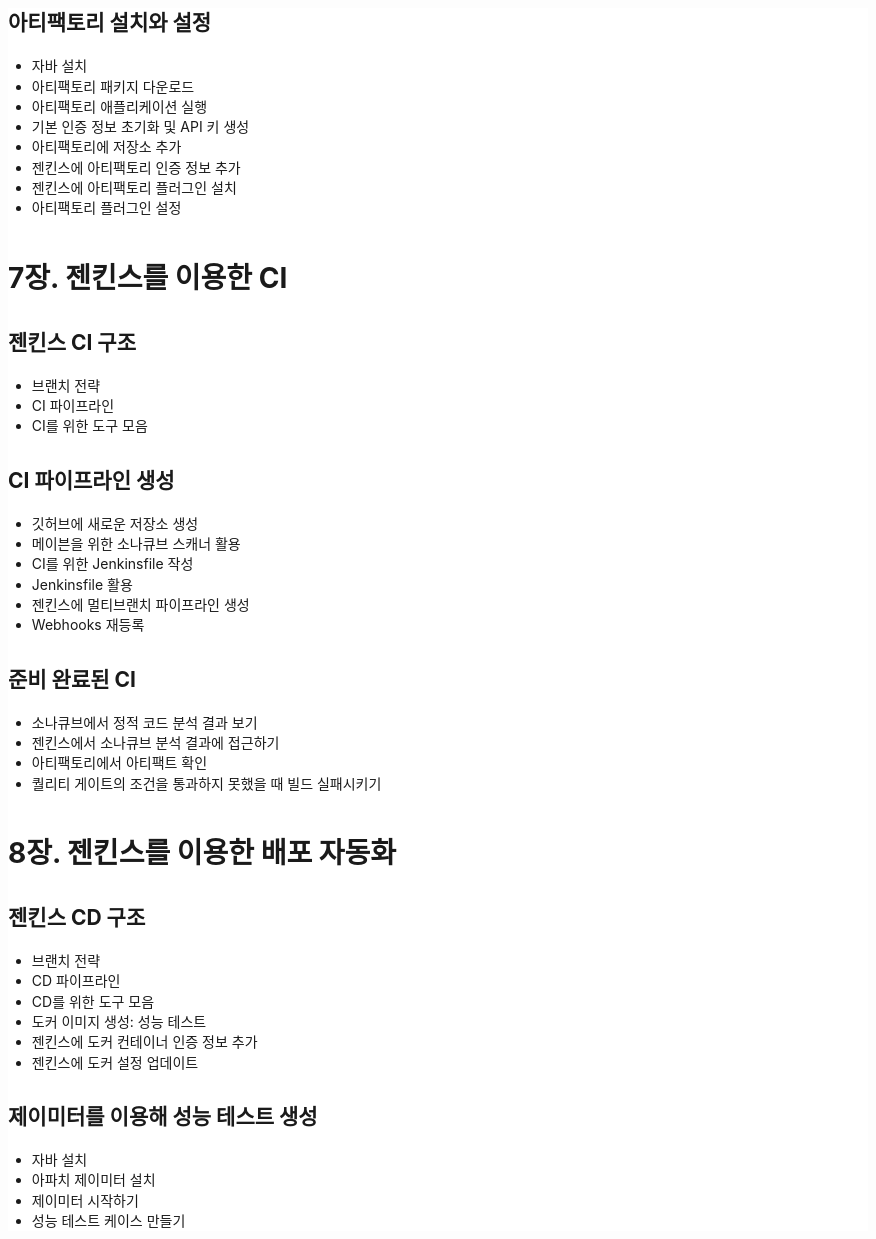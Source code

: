 ## 아티팩토리 설치와 설정
* 자바 설치
* 아티팩토리 패키지 다운로드
* 아티팩토리 애플리케이션 실행
* 기본 인증 정보 초기화 및 API 키 생성
* 아티팩토리에 저장소 추가
* 젠킨스에 아티팩토리 인증 정보 추가
* 젠킨스에 아티팩토리 플러그인 설치
* 아티팩토리 플러그인 설정


# 7장. 젠킨스를 이용한 CI

## 젠킨스 CI 구조
* 브랜치 전략
* CI 파이프라인
* CI를 위한 도구 모음

## CI 파이프라인 생성
* 깃허브에 새로운 저장소 생성
* 메이븐을 위한 소나큐브 스캐너 활용
* CI를 위한 Jenkinsfile 작성
* Jenkinsfile 활용
* 젠킨스에 멀티브랜치 파이프라인 생성
* Webhooks 재등록

## 준비 완료된 CI
* 소나큐브에서 정적 코드 분석 결과 보기
* 젠킨스에서 소나큐브 분석 결과에 접근하기
* 아티팩토리에서 아티팩트 확인
* 퀄리티 게이트의 조건을 통과하지 못했을 때 빌드 실패시키기


# 8장. 젠킨스를 이용한 배포 자동화

## 젠킨스 CD 구조
* 브랜치 전략
* CD 파이프라인
* CD를 위한 도구 모음
* 도커 이미지 생성: 성능 테스트
* 젠킨스에 도커 컨테이너 인증 정보 추가
* 젠킨스에 도커 설정 업데이트

## 제이미터를 이용해 성능 테스트 생성
* 자바 설치
* 아파치 제이미터 설치
* 제이미터 시작하기
* 성능 테스트 케이스 만들기
